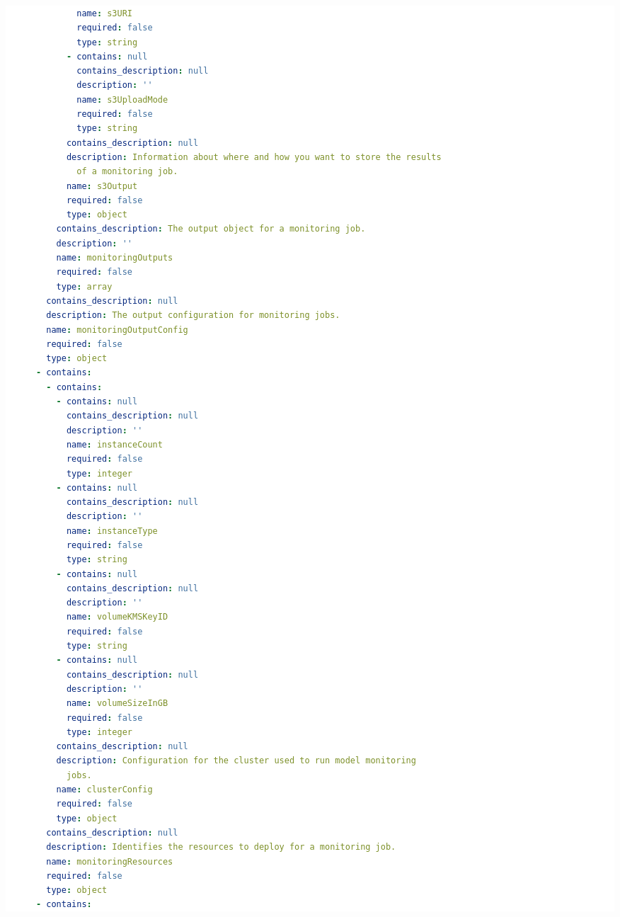 ```yaml
              name: s3URI
              required: false
              type: string
            - contains: null
              contains_description: null
              description: ''
              name: s3UploadMode
              required: false
              type: string
            contains_description: null
            description: Information about where and how you want to store the results
              of a monitoring job.
            name: s3Output
            required: false
            type: object
          contains_description: The output object for a monitoring job.
          description: ''
          name: monitoringOutputs
          required: false
          type: array
        contains_description: null
        description: The output configuration for monitoring jobs.
        name: monitoringOutputConfig
        required: false
        type: object
      - contains:
        - contains:
          - contains: null
            contains_description: null
            description: ''
            name: instanceCount
            required: false
            type: integer
          - contains: null
            contains_description: null
            description: ''
            name: instanceType
            required: false
            type: string
          - contains: null
            contains_description: null
            description: ''
            name: volumeKMSKeyID
            required: false
            type: string
          - contains: null
            contains_description: null
            description: ''
            name: volumeSizeInGB
            required: false
            type: integer
          contains_description: null
          description: Configuration for the cluster used to run model monitoring
            jobs.
          name: clusterConfig
          required: false
          type: object
        contains_description: null
        description: Identifies the resources to deploy for a monitoring job.
        name: monitoringResources
        required: false
        type: object
      - contains:
```